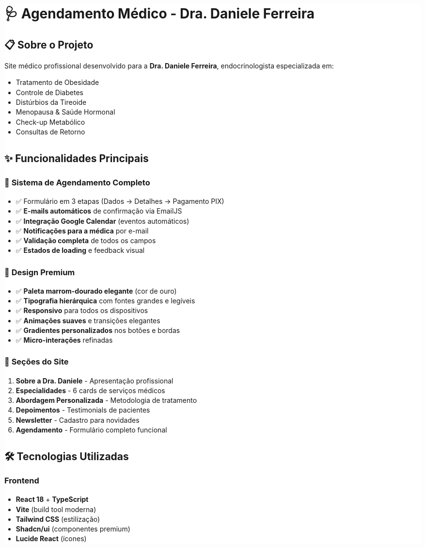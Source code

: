 # 🩺 Agendamento Médico - Dra. Daniele Ferreira

## 📋 Sobre o Projeto

Site médico profissional desenvolvido para a **Dra. Daniele Ferreira**, endocrinologista especializada em:
- Tratamento de Obesidade
- Controle de Diabetes  
- Distúrbios da Tireoide
- Menopausa & Saúde Hormonal
- Check-up Metabólico
- Consultas de Retorno

## ✨ Funcionalidades Principais

### 🔄 **Sistema de Agendamento Completo**
- ✅ Formulário em 3 etapas (Dados → Detalhes → Pagamento PIX)
- ✅ **E-mails automáticos** de confirmação via EmailJS
- ✅ **Integração Google Calendar** (eventos automáticos)
- ✅ **Notificações para a médica** por e-mail
- ✅ **Validação completa** de todos os campos
- ✅ **Estados de loading** e feedback visual

### 🎨 **Design Premium**
- ✅ **Paleta marrom-dourado elegante** (cor de ouro)
- ✅ **Tipografia hierárquica** com fontes grandes e legíveis  
- ✅ **Responsivo** para todos os dispositivos
- ✅ **Animações suaves** e transições elegantes
- ✅ **Gradientes personalizados** nos botões e bordas
- ✅ **Micro-interações** refinadas

### 📱 **Seções do Site**
1. **Sobre a Dra. Daniele** - Apresentação profissional
2. **Especialidades** - 6 cards de serviços médicos  
3. **Abordagem Personalizada** - Metodologia de tratamento
4. **Depoimentos** - Testimonials de pacientes
5. **Newsletter** - Cadastro para novidades
6. **Agendamento** - Formulário completo funcional

## 🛠 **Tecnologias Utilizadas**

### **Frontend**
- **React 18** + **TypeScript**
- **Vite** (build tool moderna)
- **Tailwind CSS** (estilização)
- **Shadcn/ui** (componentes premium)
- **Lucide React** (ícones)
